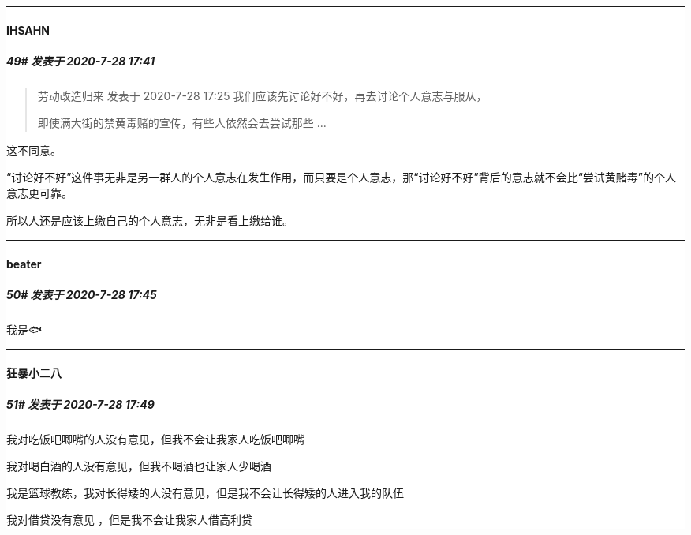 





*****

####  IHSAHN  
##### 49#       发表于 2020-7-28 17:41



<blockquote>劳动改造归来 发表于 2020-7-28 17:25
我们应该先讨论好不好，再去讨论个人意志与服从，

即使满大街的禁黄毒赌的宣传，有些人依然会去尝试那些 ...</blockquote>
这不同意。


“讨论好不好”这件事无非是另一群人的个人意志在发生作用，而只要是个人意志，那“讨论好不好”背后的意志就不会比“尝试黄赌毒”的个人意志更可靠。


所以人还是应该上缴自己的个人意志，无非是看上缴给谁。







*****

####  beater  
##### 50#       发表于 2020-7-28 17:45




我是🐟







*****

####  狂暴小二八  
##### 51#       发表于 2020-7-28 17:49




我对吃饭吧唧嘴的人没有意见，但我不会让我家人吃饭吧唧嘴


我对喝白酒的人没有意见，但我不喝酒也让家人少喝酒


我是篮球教练，我对长得矮的人没有意见，但是我不会让长得矮的人进入我的队伍


我对借贷没有意见 ，但是我不会让我家人借高利贷





